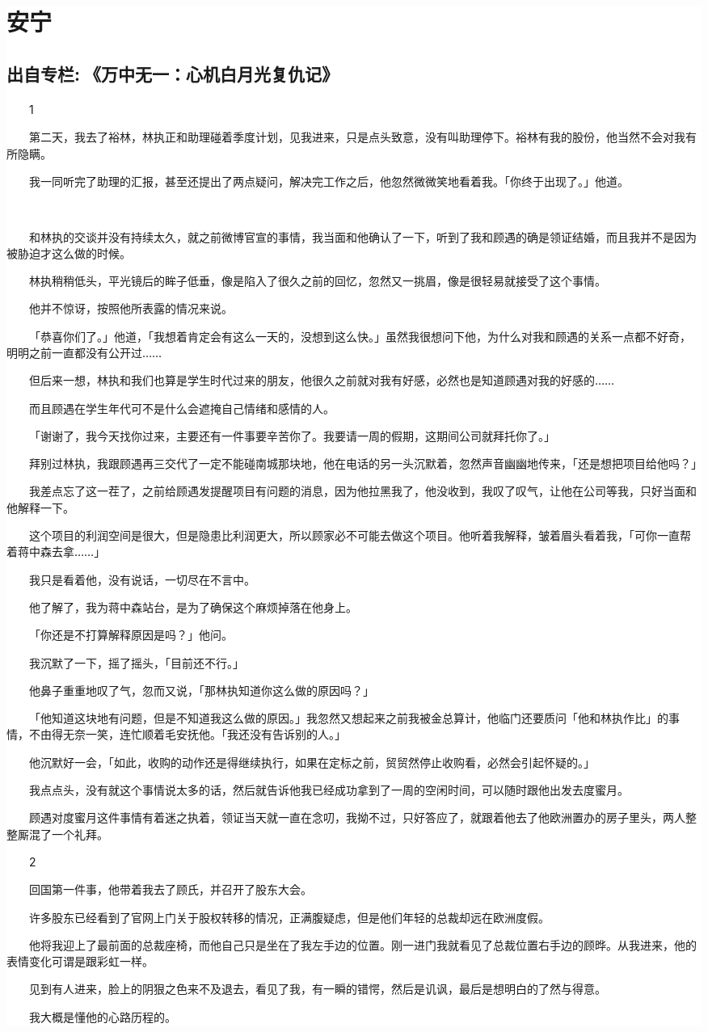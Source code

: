 # 安宁  
## 出自专栏: 《万中无一：心机白月光复仇记》  
&emsp;&emsp;1  
  
&emsp;&emsp;第二天，我去了裕林，林执正和助理碰着季度计划，见我进来，只是点头致意，没有叫助理停下。裕林有我的股份，他当然不会对我有所隐瞒。  
  
&emsp;&emsp;我一同听完了助理的汇报，甚至还提出了两点疑问，解决完工作之后，他忽然微微笑地看着我。「你终于出现了。」他道。  
  
&emsp;&emsp;   
  
&emsp;&emsp;和林执的交谈并没有持续太久，就之前微博官宣的事情，我当面和他确认了一下，听到了我和顾遇的确是领证结婚，而且我并不是因为被胁迫才这么做的时候。  
  
&emsp;&emsp;林执稍稍低头，平光镜后的眸子低垂，像是陷入了很久之前的回忆，忽然又一挑眉，像是很轻易就接受了这个事情。  
  
&emsp;&emsp;他并不惊讶，按照他所表露的情况来说。  
  
&emsp;&emsp;「恭喜你们了。」他道，「我想着肯定会有这么一天的，没想到这么快。」虽然我很想问下他，为什么对我和顾遇的关系一点都不好奇，明明之前一直都没有公开过……  
  
&emsp;&emsp;但后来一想，林执和我们也算是学生时代过来的朋友，他很久之前就对我有好感，必然也是知道顾遇对我的好感的……  
  
&emsp;&emsp;而且顾遇在学生年代可不是什么会遮掩自己情绪和感情的人。  
  
&emsp;&emsp;「谢谢了，我今天找你过来，主要还有一件事要辛苦你了。我要请一周的假期，这期间公司就拜托你了。」  
  
&emsp;&emsp;拜别过林执，我跟顾遇再三交代了一定不能碰南城那块地，他在电话的另一头沉默着，忽然声音幽幽地传来，「还是想把项目给他吗？」  
  
&emsp;&emsp;我差点忘了这一茬了，之前给顾遇发提醒项目有问题的消息，因为他拉黑我了，他没收到，我叹了叹气，让他在公司等我，只好当面和他解释一下。  
  
&emsp;&emsp;这个项目的利润空间是很大，但是隐患比利润更大，所以顾家必不可能去做这个项目。他听着我解释，皱着眉头看着我，「可你一直帮着蒋中森去拿……」  
  
&emsp;&emsp;我只是看着他，没有说话，一切尽在不言中。  
  
&emsp;&emsp;他了解了，我为蒋中森站台，是为了确保这个麻烦掉落在他身上。  
  
&emsp;&emsp;「你还是不打算解释原因是吗？」他问。  
  
&emsp;&emsp;我沉默了一下，摇了摇头，「目前还不行。」  
  
&emsp;&emsp;他鼻子重重地叹了气，忽而又说，「那林执知道你这么做的原因吗？」  
  
&emsp;&emsp;「他知道这块地有问题，但是不知道我这么做的原因。」我忽然又想起来之前我被金总算计，他临门还要质问「他和林执作比」的事情，不由得无奈一笑，连忙顺着毛安抚他。「我还没有告诉别的人。」  
  
&emsp;&emsp;他沉默好一会，「如此，收购的动作还是得继续执行，如果在定标之前，贸贸然停止收购看，必然会引起怀疑的。」  
  
&emsp;&emsp;我点点头，没有就这个事情说太多的话，然后就告诉他我已经成功拿到了一周的空闲时间，可以随时跟他出发去度蜜月。  
  
&emsp;&emsp;顾遇对度蜜月这件事情有着迷之执着，领证当天就一直在念叨，我拗不过，只好答应了，就跟着他去了他欧洲置办的房子里头，两人整整厮混了一个礼拜。  
  
&emsp;&emsp;2  
  
&emsp;&emsp;回国第一件事，他带着我去了顾氏，并召开了股东大会。  
  
&emsp;&emsp;许多股东已经看到了官网上门关于股权转移的情况，正满腹疑虑，但是他们年轻的总裁却远在欧洲度假。  
  
&emsp;&emsp;他将我迎上了最前面的总裁座椅，而他自己只是坐在了我左手边的位置。刚一进门我就看见了总裁位置右手边的顾晔。从我进来，他的表情变化可谓是跟彩虹一样。  
  
&emsp;&emsp;见到有人进来，脸上的阴狠之色来不及退去，看见了我，有一瞬的错愕，然后是讥讽，最后是想明白的了然与得意。  
  
&emsp;&emsp;我大概是懂他的心路历程的。  
  